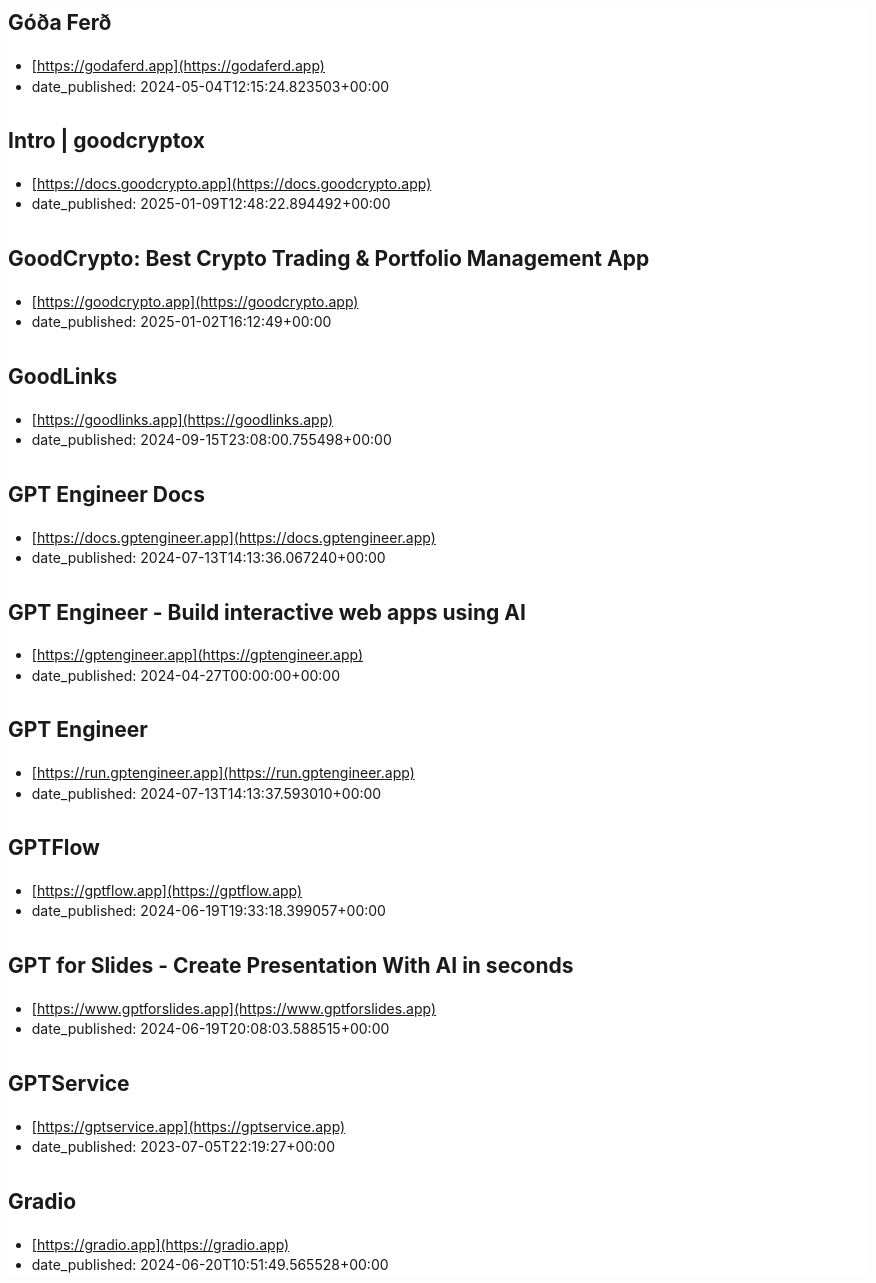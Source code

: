  ## Góða Ferð
 - [https://godaferd.app](https://godaferd.app)
 - date_published: 2024-05-04T12:15:24.823503+00:00

 ## Intro | goodcryptox
 - [https://docs.goodcrypto.app](https://docs.goodcrypto.app)
 - date_published: 2025-01-09T12:48:22.894492+00:00

 ## GoodCrypto: Best Crypto Trading & Portfolio Management App
 - [https://goodcrypto.app](https://goodcrypto.app)
 - date_published: 2025-01-02T16:12:49+00:00

 ## GoodLinks
 - [https://goodlinks.app](https://goodlinks.app)
 - date_published: 2024-09-15T23:08:00.755498+00:00

 ## GPT Engineer Docs
 - [https://docs.gptengineer.app](https://docs.gptengineer.app)
 - date_published: 2024-07-13T14:13:36.067240+00:00

 ## GPT Engineer - Build interactive web apps using AI
 - [https://gptengineer.app](https://gptengineer.app)
 - date_published: 2024-04-27T00:00:00+00:00

 ## GPT Engineer
 - [https://run.gptengineer.app](https://run.gptengineer.app)
 - date_published: 2024-07-13T14:13:37.593010+00:00

 ## GPTFlow
 - [https://gptflow.app](https://gptflow.app)
 - date_published: 2024-06-19T19:33:18.399057+00:00

 ## GPT for Slides - Create Presentation With AI in seconds
 - [https://www.gptforslides.app](https://www.gptforslides.app)
 - date_published: 2024-06-19T20:08:03.588515+00:00

 ## GPTService
 - [https://gptservice.app](https://gptservice.app)
 - date_published: 2023-07-05T22:19:27+00:00

 ## Gradio
 - [https://gradio.app](https://gradio.app)
 - date_published: 2024-06-20T10:51:49.565528+00:00
